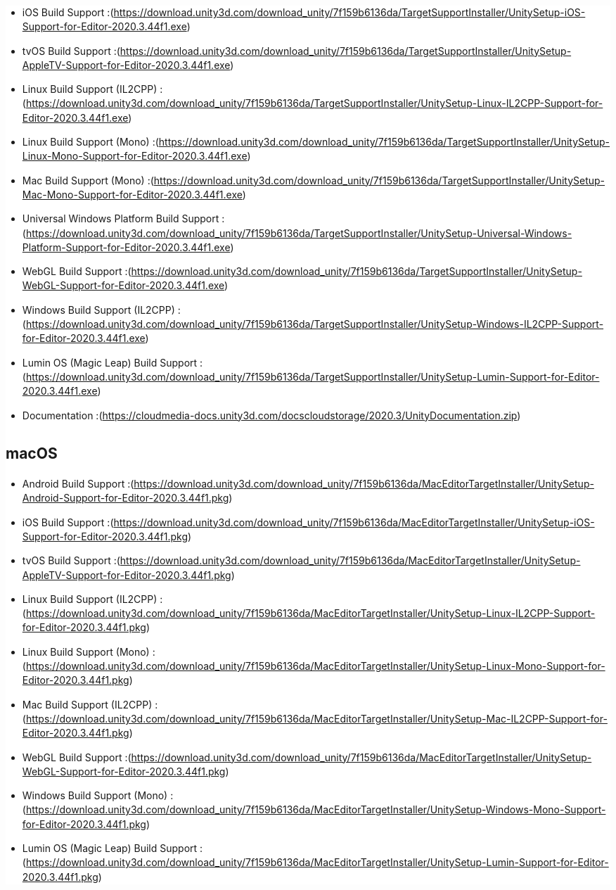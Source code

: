 - iOS Build Support :(https://download.unity3d.com/download_unity/7f159b6136da/TargetSupportInstaller/UnitySetup-iOS-Support-for-Editor-2020.3.44f1.exe)

- tvOS Build Support :(https://download.unity3d.com/download_unity/7f159b6136da/TargetSupportInstaller/UnitySetup-AppleTV-Support-for-Editor-2020.3.44f1.exe)

- Linux Build Support (IL2CPP) :(https://download.unity3d.com/download_unity/7f159b6136da/TargetSupportInstaller/UnitySetup-Linux-IL2CPP-Support-for-Editor-2020.3.44f1.exe)

- Linux Build Support (Mono) :(https://download.unity3d.com/download_unity/7f159b6136da/TargetSupportInstaller/UnitySetup-Linux-Mono-Support-for-Editor-2020.3.44f1.exe)

- Mac Build Support (Mono) :(https://download.unity3d.com/download_unity/7f159b6136da/TargetSupportInstaller/UnitySetup-Mac-Mono-Support-for-Editor-2020.3.44f1.exe)

- Universal Windows Platform Build Support :(https://download.unity3d.com/download_unity/7f159b6136da/TargetSupportInstaller/UnitySetup-Universal-Windows-Platform-Support-for-Editor-2020.3.44f1.exe)

- WebGL Build Support :(https://download.unity3d.com/download_unity/7f159b6136da/TargetSupportInstaller/UnitySetup-WebGL-Support-for-Editor-2020.3.44f1.exe)

- Windows Build Support (IL2CPP) :(https://download.unity3d.com/download_unity/7f159b6136da/TargetSupportInstaller/UnitySetup-Windows-IL2CPP-Support-for-Editor-2020.3.44f1.exe)

- Lumin OS (Magic Leap) Build Support :(https://download.unity3d.com/download_unity/7f159b6136da/TargetSupportInstaller/UnitySetup-Lumin-Support-for-Editor-2020.3.44f1.exe)

- Documentation :(https://cloudmedia-docs.unity3d.com/docscloudstorage/2020.3/UnityDocumentation.zip)

## macOS 

- Android Build Support :(https://download.unity3d.com/download_unity/7f159b6136da/MacEditorTargetInstaller/UnitySetup-Android-Support-for-Editor-2020.3.44f1.pkg)

- iOS Build Support :(https://download.unity3d.com/download_unity/7f159b6136da/MacEditorTargetInstaller/UnitySetup-iOS-Support-for-Editor-2020.3.44f1.pkg)

- tvOS Build Support :(https://download.unity3d.com/download_unity/7f159b6136da/MacEditorTargetInstaller/UnitySetup-AppleTV-Support-for-Editor-2020.3.44f1.pkg)

- Linux Build Support (IL2CPP) :(https://download.unity3d.com/download_unity/7f159b6136da/MacEditorTargetInstaller/UnitySetup-Linux-IL2CPP-Support-for-Editor-2020.3.44f1.pkg)

- Linux Build Support (Mono) :(https://download.unity3d.com/download_unity/7f159b6136da/MacEditorTargetInstaller/UnitySetup-Linux-Mono-Support-for-Editor-2020.3.44f1.pkg)

- Mac Build Support (IL2CPP) :(https://download.unity3d.com/download_unity/7f159b6136da/MacEditorTargetInstaller/UnitySetup-Mac-IL2CPP-Support-for-Editor-2020.3.44f1.pkg)

- WebGL Build Support :(https://download.unity3d.com/download_unity/7f159b6136da/MacEditorTargetInstaller/UnitySetup-WebGL-Support-for-Editor-2020.3.44f1.pkg)

- Windows Build Support (Mono) :(https://download.unity3d.com/download_unity/7f159b6136da/MacEditorTargetInstaller/UnitySetup-Windows-Mono-Support-for-Editor-2020.3.44f1.pkg)

- Lumin OS (Magic Leap) Build Support :(https://download.unity3d.com/download_unity/7f159b6136da/MacEditorTargetInstaller/UnitySetup-Lumin-Support-for-Editor-2020.3.44f1.pkg)
